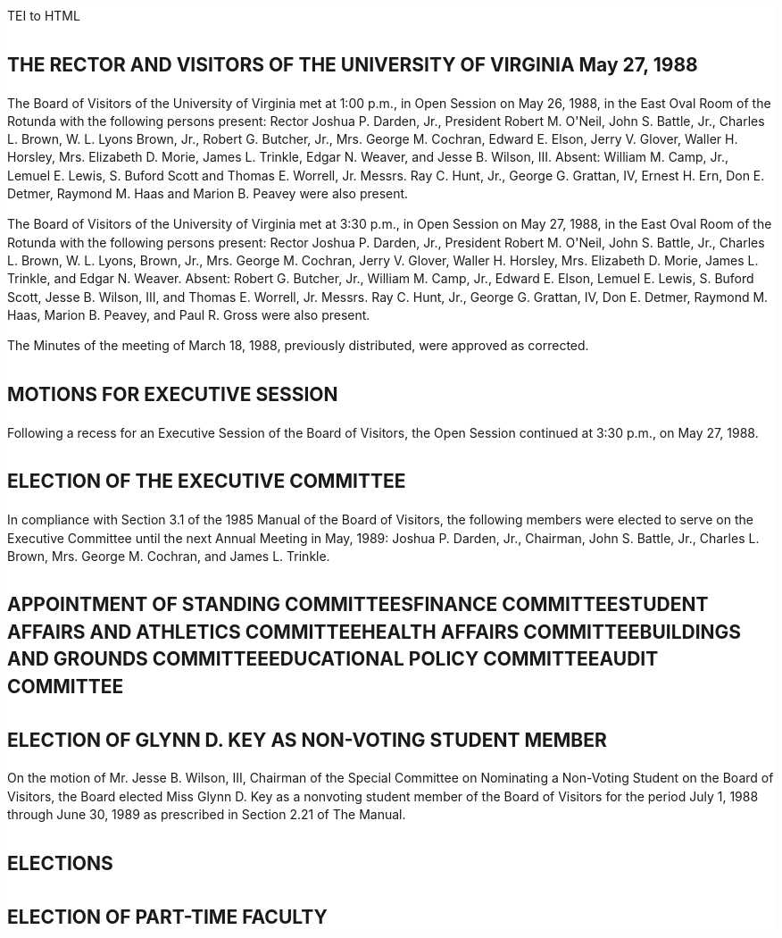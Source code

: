  TEI to HTML

THE RECTOR AND VISITORS OF THE UNIVERSITY OF VIRGINIA May 27, 1988
------------------------------------------------------------------

The Board of Visitors of the University of Virginia met at 1:00 p.m., in Open Session on May 26, 1988, in the East Oval Room of the Rotunda with the following persons present: Rector Joshua P. Darden, Jr., President Robert M. O'Neil, John S. Battle, Jr., Charles L. Brown, W. L. Lyons Brown, Jr., Robert G. Butcher, Jr., Mrs. George M. Cochran, Edward E. Elson, Jerry V. Glover, Waller H. Horsley, Mrs. Elizabeth D. Morie, James L. Trinkle, Edgar N. Weaver, and Jesse B. Wilson, III. Absent: William M. Camp, Jr., Lemuel E. Lewis, S. Buford Scott and Thomas E. Worrell, Jr. Messrs. Ray C. Hunt, Jr., George G. Grattan, IV, Ernest H. Ern, Don E. Detmer, Raymond M. Haas and Marion B. Peavey were also present.

The Board of Visitors of the University of Virginia met at 3:30 p.m., in Open Session on May 27, 1988, in the East Oval Room of the Rotunda with the following persons present: Rector Joshua P. Darden, Jr., President Robert M. O'Neil, John S. Battle, Jr., Charles L. Brown, W. L. Lyons, Brown, Jr., Mrs. George M. Cochran, Jerry V. Glover, Waller H. Horsley, Mrs. Elizabeth D. Morie, James L. Trinkle, and Edgar N. Weaver. Absent: Robert G. Butcher, Jr., William M. Camp, Jr., Edward E. Elson, Lemuel E. Lewis, S. Buford Scott, Jesse B. Wilson, III, and Thomas E. Worrell, Jr. Messrs. Ray C. Hunt, Jr., George G. Grattan, IV, Don E. Detmer, Raymond M. Haas, Marion B. Peavey, and Paul R. Gross were also present.

The Minutes of the meeting of March 18, 1988, previously distributed, were approved as corrected.

MOTIONS FOR EXECUTIVE SESSION
-----------------------------

Following a recess for an Executive Session of the Board of Visitors, the Open Session continued at 3:30 p.m., on May 27, 1988.

ELECTION OF THE EXECUTIVE COMMITTEE
-----------------------------------

In compliance with Section 3.1 of the 1985 Manual of the Board of Visitors, the following members were elected to serve on the Executive Committee until the next Annual Meeting in May, 1989: Joshua P. Darden, Jr., Chairman, John S. Battle, Jr., Charles L. Brown, Mrs. George M. Cochran, and James L. Trinkle.

APPOINTMENT OF STANDING COMMITTEESFINANCE COMMITTEESTUDENT AFFAIRS AND ATHLETICS COMMITTEEHEALTH AFFAIRS COMMITTEEBUILDINGS AND GROUNDS COMMITTEEEDUCATIONAL POLICY COMMITTEEAUDIT COMMITTEE
--------------------------------------------------------------------------------------------------------------------------------------------------------------------------------------------

ELECTION OF GLYNN D. KEY AS NON-VOTING STUDENT MEMBER
-----------------------------------------------------

On the motion of Mr. Jesse B. Wilson, III, Chairman of the Special Committee on Nominating a Non-Voting Student on the Board of Visitors, the Board elected Miss Glynn D. Key as a nonvoting student member of the Board of Visitors for the period July 1, 1988 through June 30, 1989 as prescribed in Section 2.21 of The Manual.

ELECTIONS
---------

ELECTION OF PART-TIME FACULTY
-----------------------------
